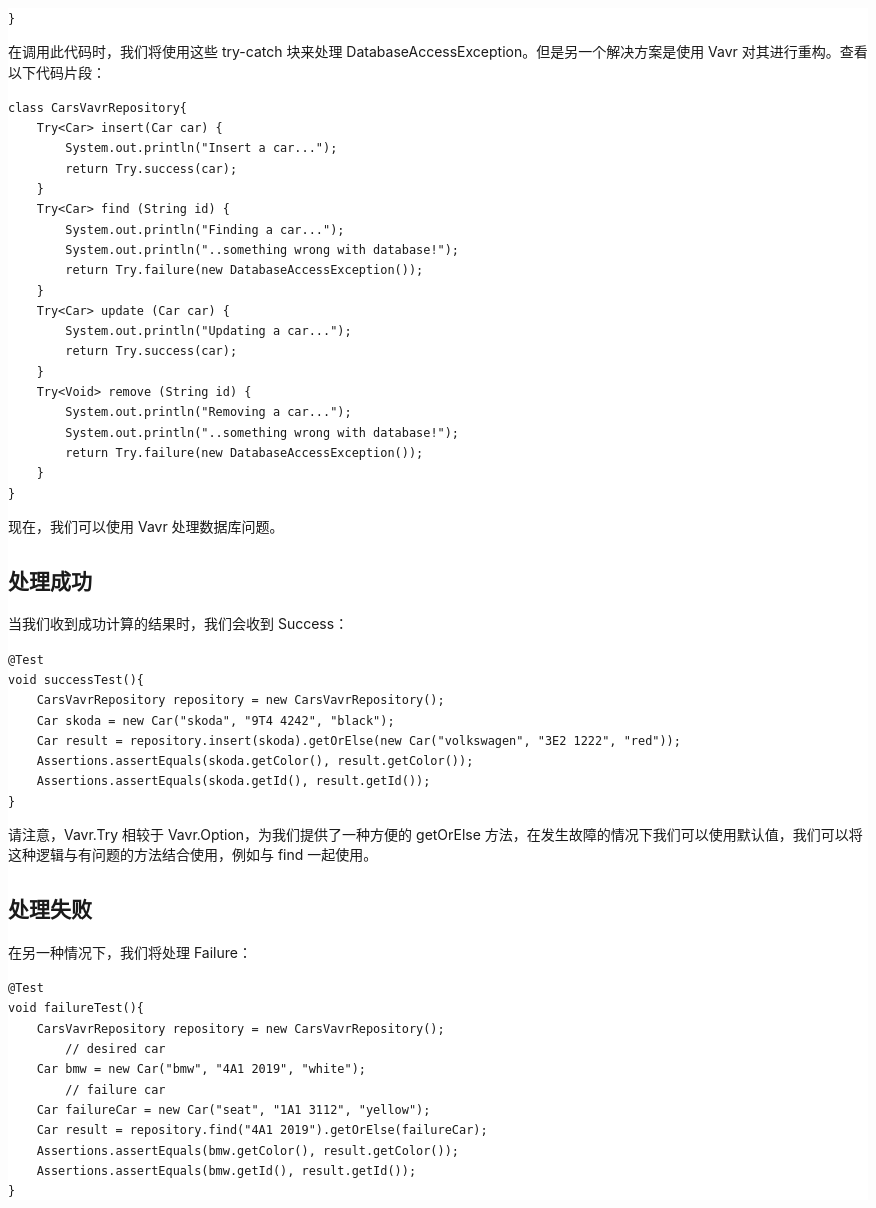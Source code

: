 ```
}
```

在调用此代码时，我们将使用这些 try-catch 块来处理 DatabaseAccessException。但是另一个解决方案是使用 Vavr 对其进行重构。查看以下代码片段：


```
class CarsVavrRepository{
    Try<Car> insert(Car car) {
        System.out.println("Insert a car...");
        return Try.success(car);
    }
    Try<Car> find (String id) {
        System.out.println("Finding a car...");
        System.out.println("..something wrong with database!");
        return Try.failure(new DatabaseAccessException());
    }
    Try<Car> update (Car car) {
        System.out.println("Updating a car...");
        return Try.success(car);
    }
    Try<Void> remove (String id) {
        System.out.println("Removing a car...");
        System.out.println("..something wrong with database!");
        return Try.failure(new DatabaseAccessException());
    }
}
```

现在，我们可以使用 Vavr 处理数据库问题。

## 处理成功
当我们收到成功计算的结果时，我们会收到 Success：

```
@Test
void successTest(){
    CarsVavrRepository repository = new CarsVavrRepository();
    Car skoda = new Car("skoda", "9T4 4242", "black");
    Car result = repository.insert(skoda).getOrElse(new Car("volkswagen", "3E2 1222", "red"));
    Assertions.assertEquals(skoda.getColor(), result.getColor());
    Assertions.assertEquals(skoda.getId(), result.getId());
}
```

请注意，Vavr.Try 相较于 Vavr.Option，为我们提供了一种方便的 getOrElse 方法，在发生故障的情况下我们可以使用默认值，我们可以将这种逻辑与有问题的方法结合使用，例如与 find 一起使用。

## 处理失败
在另一种情况下，我们将处理 Failure：

```
@Test
void failureTest(){
    CarsVavrRepository repository = new CarsVavrRepository();
        // desired car
    Car bmw = new Car("bmw", "4A1 2019", "white");
        // failure car
    Car failureCar = new Car("seat", "1A1 3112", "yellow");
    Car result = repository.find("4A1 2019").getOrElse(failureCar);
    Assertions.assertEquals(bmw.getColor(), result.getColor());
    Assertions.assertEquals(bmw.getId(), result.getId());
}

```
